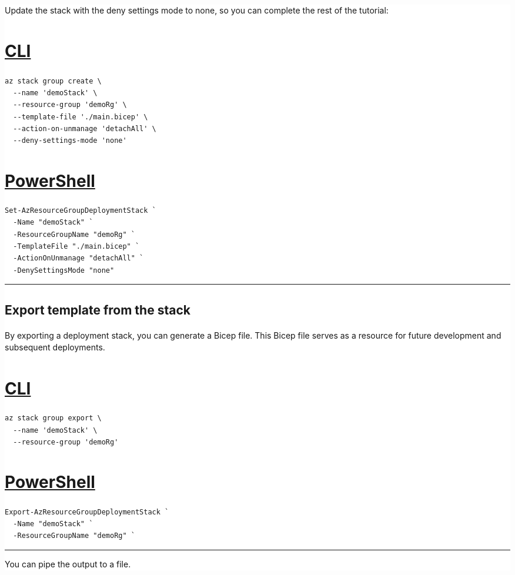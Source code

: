 Update the stack with the deny settings mode to none, so you can complete the rest of the tutorial:

# [CLI](#tab/azure-cli)

```azurecli
az stack group create \
  --name 'demoStack' \
  --resource-group 'demoRg' \
  --template-file './main.bicep' \
  --action-on-unmanage 'detachAll' \
  --deny-settings-mode 'none'
```

# [PowerShell](#tab/azure-powershell)

```azurepowershell
Set-AzResourceGroupDeploymentStack `
  -Name "demoStack" `
  -ResourceGroupName "demoRg" `
  -TemplateFile "./main.bicep" `
  -ActionOnUnmanage "detachAll" `
  -DenySettingsMode "none"
```

---

## Export template from the stack

By exporting a deployment stack, you can generate a Bicep file. This Bicep file serves as a resource for future development and subsequent deployments.

# [CLI](#tab/azure-cli)

```azurecli
az stack group export \
  --name 'demoStack' \
  --resource-group 'demoRg'
```

# [PowerShell](#tab/azure-powershell)

```azurepowershell
Export-AzResourceGroupDeploymentStack `
  -Name "demoStack" `
  -ResourceGroupName "demoRg" `
```

---

You can pipe the output to a file.
